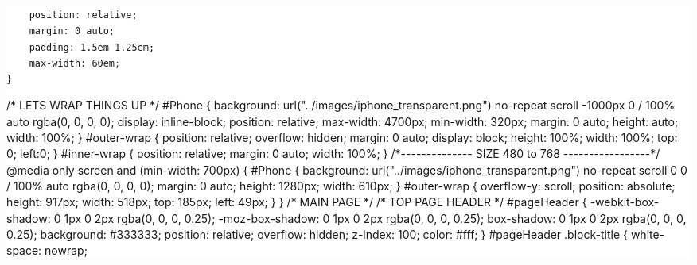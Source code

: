         position: relative;
        margin: 0 auto;
        padding: 1.5em 1.25em;
        max-width: 60em;
    }
/\* LETS WRAP THINGS UP \*/
    #Phone {
        background: url("../images/iphone\_transparent.png") no-repeat scroll -1000px 0 / 100% auto rgba(0, 0, 0, 0);
        display: inline-block;
        position: relative;
        max-width: 4700px;
        min-width: 320px;
        margin: 0 auto;
        height: auto;
        width: 100%;
    }
    #outer-wrap {
        position: relative;
        overflow: hidden;
        margin: 0 auto;
        display: block;
        height: 100%;
        width: 100%;
        top: 0;
        left:0;
    }
    #inner-wrap {
        position: relative;
        margin: 0 auto;
        width: 100%;
    }
    /\*-------------- SIZE 480 to 768 -----------------\*/
        @media only screen and (min-width: 700px) {
            #Phone {
                background: url("../images/iphone\_transparent.png") no-repeat scroll 0 0 / 100% auto rgba(0, 0, 0, 0);
                margin: 0 auto;
                height: 1280px;
                width: 610px;
            }
            #outer-wrap {
                overflow-y: scroll;
                position: absolute;
                height: 917px;
                width: 518px;
                top: 185px;
                left: 49px;
            }
        }
/\* MAIN PAGE \*/
    /\* TOP PAGE HEADER \*/
    #pageHeader {
        -webkit-box-shadow: 0 1px 0 2px rgba(0, 0, 0, 0.25);
        -moz-box-shadow: 0 1px 0 2px rgba(0, 0, 0, 0.25);
        box-shadow: 0 1px 0 2px rgba(0, 0, 0, 0.25);
        background: #333333;
        position: relative;
        overflow: hidden;
        z-index: 100;
        color: #fff;
    }
        #pageHeader .block-title {
            white-space: nowrap;